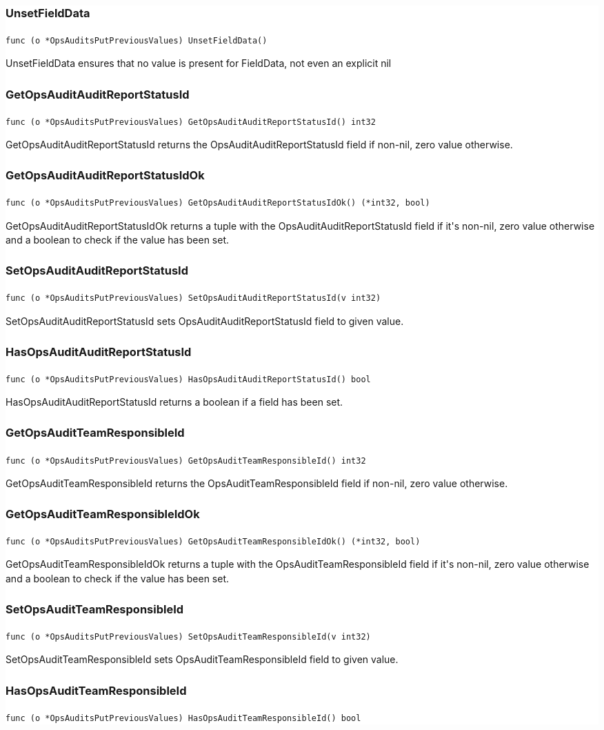 ### UnsetFieldData
`func (o *OpsAuditsPutPreviousValues) UnsetFieldData()`

UnsetFieldData ensures that no value is present for FieldData, not even an explicit nil
### GetOpsAuditAuditReportStatusId

`func (o *OpsAuditsPutPreviousValues) GetOpsAuditAuditReportStatusId() int32`

GetOpsAuditAuditReportStatusId returns the OpsAuditAuditReportStatusId field if non-nil, zero value otherwise.

### GetOpsAuditAuditReportStatusIdOk

`func (o *OpsAuditsPutPreviousValues) GetOpsAuditAuditReportStatusIdOk() (*int32, bool)`

GetOpsAuditAuditReportStatusIdOk returns a tuple with the OpsAuditAuditReportStatusId field if it's non-nil, zero value otherwise
and a boolean to check if the value has been set.

### SetOpsAuditAuditReportStatusId

`func (o *OpsAuditsPutPreviousValues) SetOpsAuditAuditReportStatusId(v int32)`

SetOpsAuditAuditReportStatusId sets OpsAuditAuditReportStatusId field to given value.

### HasOpsAuditAuditReportStatusId

`func (o *OpsAuditsPutPreviousValues) HasOpsAuditAuditReportStatusId() bool`

HasOpsAuditAuditReportStatusId returns a boolean if a field has been set.

### GetOpsAuditTeamResponsibleId

`func (o *OpsAuditsPutPreviousValues) GetOpsAuditTeamResponsibleId() int32`

GetOpsAuditTeamResponsibleId returns the OpsAuditTeamResponsibleId field if non-nil, zero value otherwise.

### GetOpsAuditTeamResponsibleIdOk

`func (o *OpsAuditsPutPreviousValues) GetOpsAuditTeamResponsibleIdOk() (*int32, bool)`

GetOpsAuditTeamResponsibleIdOk returns a tuple with the OpsAuditTeamResponsibleId field if it's non-nil, zero value otherwise
and a boolean to check if the value has been set.

### SetOpsAuditTeamResponsibleId

`func (o *OpsAuditsPutPreviousValues) SetOpsAuditTeamResponsibleId(v int32)`

SetOpsAuditTeamResponsibleId sets OpsAuditTeamResponsibleId field to given value.

### HasOpsAuditTeamResponsibleId

`func (o *OpsAuditsPutPreviousValues) HasOpsAuditTeamResponsibleId() bool`
